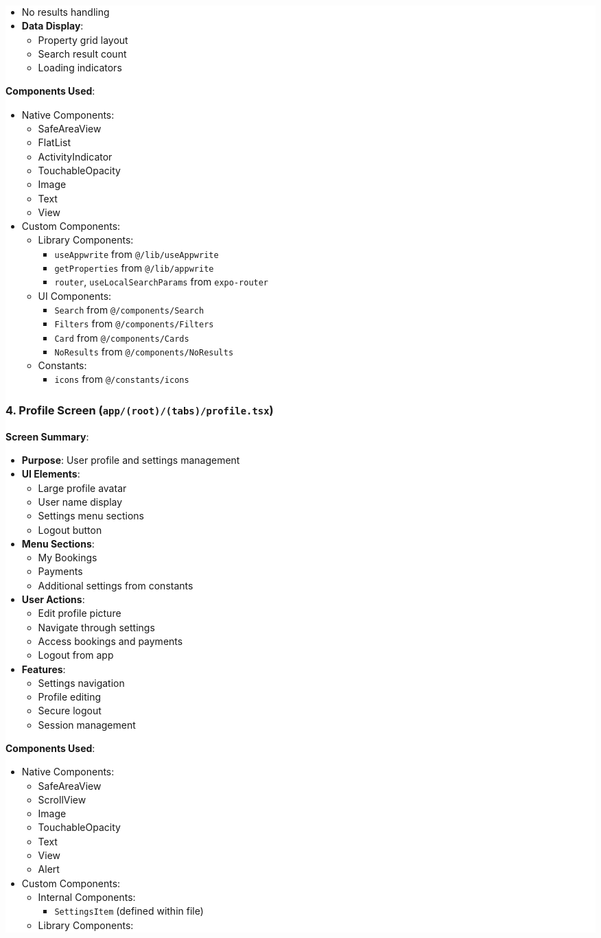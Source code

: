   - No results handling
- **Data Display**:
  - Property grid layout
  - Search result count
  - Loading indicators

**Components Used**:
- Native Components:
  - SafeAreaView
  - FlatList
  - ActivityIndicator
  - TouchableOpacity
  - Image
  - Text
  - View
- Custom Components:
  - Library Components:
    - `useAppwrite` from `@/lib/useAppwrite`
    - `getProperties` from `@/lib/appwrite`
    - `router`, `useLocalSearchParams` from `expo-router`
  - UI Components:
    - `Search` from `@/components/Search`
    - `Filters` from `@/components/Filters`
    - `Card` from `@/components/Cards`
    - `NoResults` from `@/components/NoResults`
  - Constants:
    - `icons` from `@/constants/icons`

### 4. Profile Screen (`app/(root)/(tabs)/profile.tsx`)
**Screen Summary**:
- **Purpose**: User profile and settings management
- **UI Elements**:
  - Large profile avatar
  - User name display
  - Settings menu sections
  - Logout button
- **Menu Sections**:
  - My Bookings
  - Payments
  - Additional settings from constants
- **User Actions**:
  - Edit profile picture
  - Navigate through settings
  - Access bookings and payments
  - Logout from app
- **Features**:
  - Settings navigation
  - Profile editing
  - Secure logout
  - Session management

**Components Used**:
- Native Components:
  - SafeAreaView
  - ScrollView
  - Image
  - TouchableOpacity
  - Text
  - View
  - Alert
- Custom Components:
  - Internal Components:
    - `SettingsItem` (defined within file)
  - Library Components: